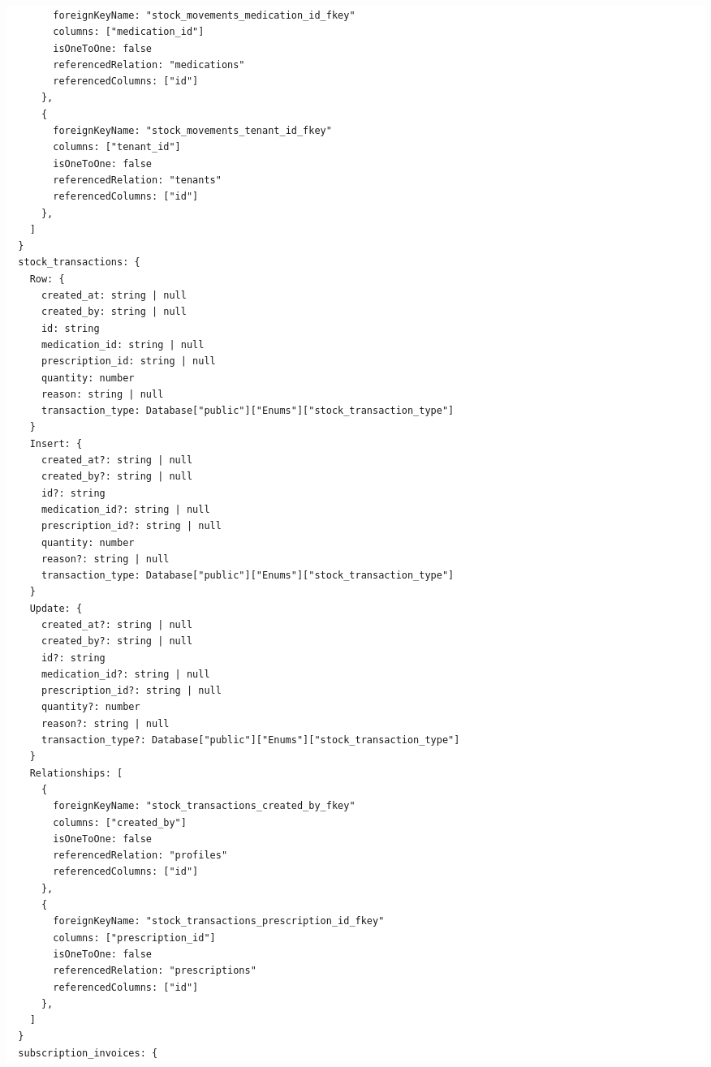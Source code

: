             foreignKeyName: "stock_movements_medication_id_fkey"
            columns: ["medication_id"]
            isOneToOne: false
            referencedRelation: "medications"
            referencedColumns: ["id"]
          },
          {
            foreignKeyName: "stock_movements_tenant_id_fkey"
            columns: ["tenant_id"]
            isOneToOne: false
            referencedRelation: "tenants"
            referencedColumns: ["id"]
          },
        ]
      }
      stock_transactions: {
        Row: {
          created_at: string | null
          created_by: string | null
          id: string
          medication_id: string | null
          prescription_id: string | null
          quantity: number
          reason: string | null
          transaction_type: Database["public"]["Enums"]["stock_transaction_type"]
        }
        Insert: {
          created_at?: string | null
          created_by?: string | null
          id?: string
          medication_id?: string | null
          prescription_id?: string | null
          quantity: number
          reason?: string | null
          transaction_type: Database["public"]["Enums"]["stock_transaction_type"]
        }
        Update: {
          created_at?: string | null
          created_by?: string | null
          id?: string
          medication_id?: string | null
          prescription_id?: string | null
          quantity?: number
          reason?: string | null
          transaction_type?: Database["public"]["Enums"]["stock_transaction_type"]
        }
        Relationships: [
          {
            foreignKeyName: "stock_transactions_created_by_fkey"
            columns: ["created_by"]
            isOneToOne: false
            referencedRelation: "profiles"
            referencedColumns: ["id"]
          },
          {
            foreignKeyName: "stock_transactions_prescription_id_fkey"
            columns: ["prescription_id"]
            isOneToOne: false
            referencedRelation: "prescriptions"
            referencedColumns: ["id"]
          },
        ]
      }
      subscription_invoices: {